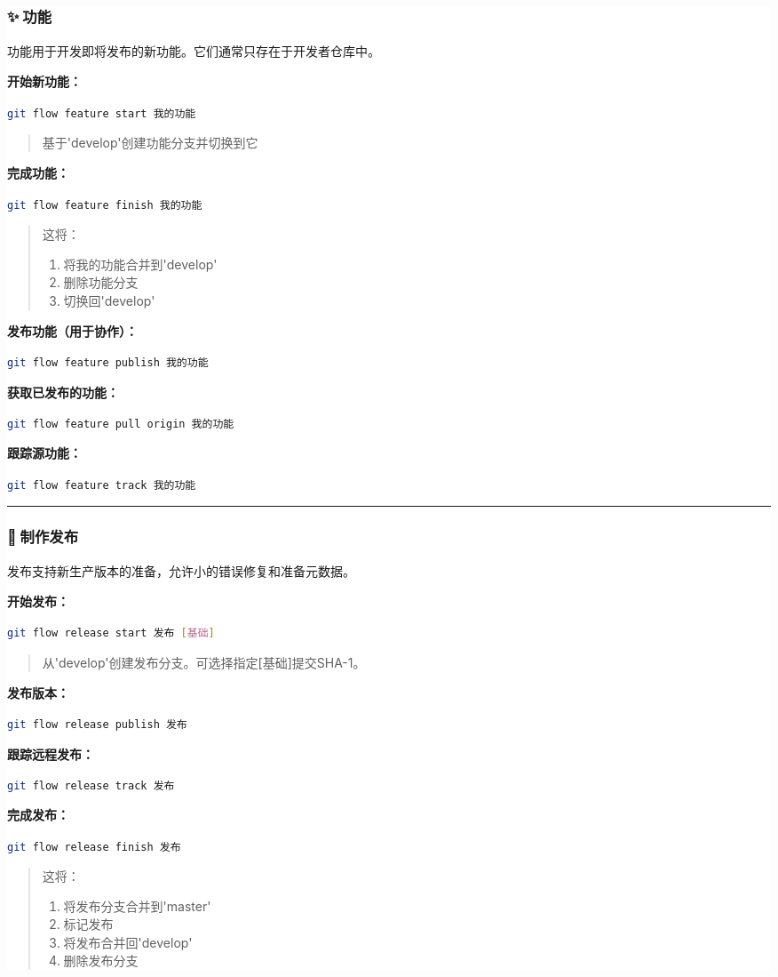 
### ✨ 功能

功能用于开发即将发布的新功能。它们通常只存在于开发者仓库中。

**开始新功能：**
```bash
git flow feature start 我的功能
```
> 基于'develop'创建功能分支并切换到它

**完成功能：**
```bash
git flow feature finish 我的功能
```
> 这将：
> 1. 将我的功能合并到'develop'
> 2. 删除功能分支
> 3. 切换回'develop'

**发布功能（用于协作）：**
```bash
git flow feature publish 我的功能
```

**获取已发布的功能：**
```bash
git flow feature pull origin 我的功能
```

**跟踪源功能：**
```bash
git flow feature track 我的功能
```

---

### 🎁 制作发布

发布支持新生产版本的准备，允许小的错误修复和准备元数据。

**开始发布：**
```bash
git flow release start 发布 [基础]
```
> 从'develop'创建发布分支。可选择指定[基础]提交SHA-1。

**发布版本：**
```bash
git flow release publish 发布
```

**跟踪远程发布：**
```bash
git flow release track 发布
```

**完成发布：**
```bash
git flow release finish 发布
```
> 这将：
> 1. 将发布分支合并到'master'
> 2. 标记发布
> 3. 将发布合并回'develop'
> 4. 删除发布分支

